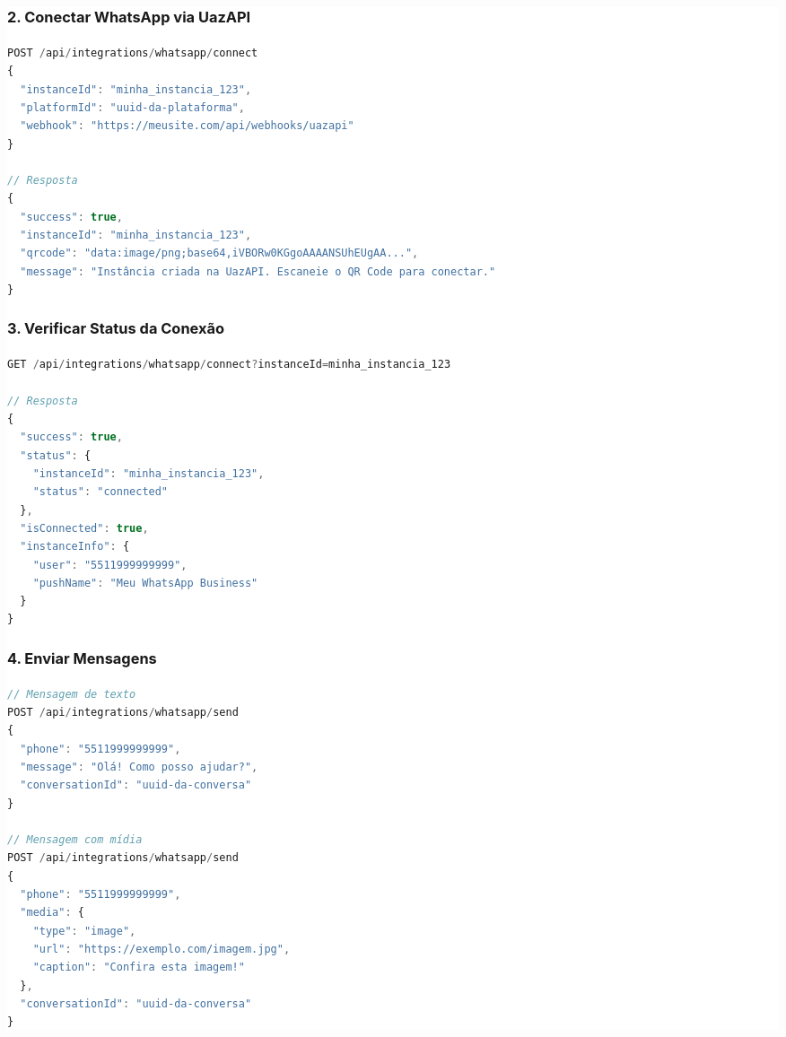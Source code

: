 ### **2. Conectar WhatsApp via UazAPI**
```javascript
POST /api/integrations/whatsapp/connect
{
  "instanceId": "minha_instancia_123",
  "platformId": "uuid-da-plataforma",
  "webhook": "https://meusite.com/api/webhooks/uazapi"
}

// Resposta
{
  "success": true,
  "instanceId": "minha_instancia_123",
  "qrcode": "data:image/png;base64,iVBORw0KGgoAAAANSUhEUgAA...",
  "message": "Instância criada na UazAPI. Escaneie o QR Code para conectar."
}
```

### **3. Verificar Status da Conexão**
```javascript
GET /api/integrations/whatsapp/connect?instanceId=minha_instancia_123

// Resposta
{
  "success": true,
  "status": {
    "instanceId": "minha_instancia_123",
    "status": "connected"
  },
  "isConnected": true,
  "instanceInfo": {
    "user": "5511999999999",
    "pushName": "Meu WhatsApp Business"
  }
}
```

### **4. Enviar Mensagens**
```javascript
// Mensagem de texto
POST /api/integrations/whatsapp/send
{
  "phone": "5511999999999",
  "message": "Olá! Como posso ajudar?",
  "conversationId": "uuid-da-conversa"
}

// Mensagem com mídia
POST /api/integrations/whatsapp/send
{
  "phone": "5511999999999",
  "media": {
    "type": "image",
    "url": "https://exemplo.com/imagem.jpg",
    "caption": "Confira esta imagem!"
  },
  "conversationId": "uuid-da-conversa"
}
```
